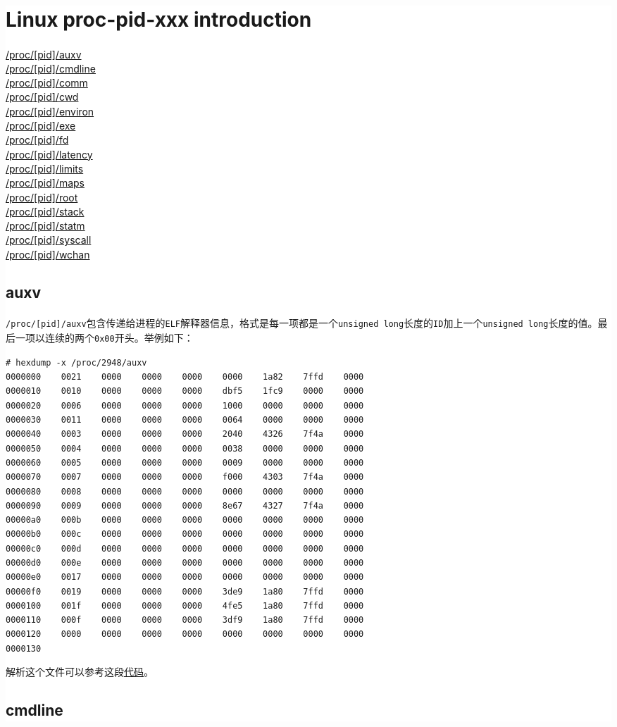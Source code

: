 # Linux proc-pid-xxx introduction

[/proc/[pid]/auxv](#auxv)  
[/proc/[pid]/cmdline](#cmdline)  
[/proc/[pid]/comm](#comm)  
[/proc/[pid]/cwd](#cwd)  
[/proc/[pid]/environ](#environ)  
[/proc/[pid]/exe](#exe)  
[/proc/[pid]/fd](#fd)  
[/proc/[pid]/latency](#latency)  
[/proc/[pid]/limits](#limits)  
[/proc/[pid]/maps](#maps)  
[/proc/[pid]/root](#root)  
[/proc/[pid]/stack](#stack)  
[/proc/[pid]/statm](#statm)  
[/proc/[pid]/syscall](#syscall)  
[/proc/[pid]/wchan](#wchan)  

## auxv

`/proc/[pid]/auxv`包含传递给进程的`ELF`解释器信息，格式是每一项都是一个`unsigned long`长度的`ID`加上一个`unsigned long`长度的值。最后一项以连续的两个`0x00`开头。举例如下：  

    # hexdump -x /proc/2948/auxv
    0000000    0021    0000    0000    0000    0000    1a82    7ffd    0000
    0000010    0010    0000    0000    0000    dbf5    1fc9    0000    0000
    0000020    0006    0000    0000    0000    1000    0000    0000    0000
    0000030    0011    0000    0000    0000    0064    0000    0000    0000
    0000040    0003    0000    0000    0000    2040    4326    7f4a    0000
    0000050    0004    0000    0000    0000    0038    0000    0000    0000
    0000060    0005    0000    0000    0000    0009    0000    0000    0000
    0000070    0007    0000    0000    0000    f000    4303    7f4a    0000
    0000080    0008    0000    0000    0000    0000    0000    0000    0000
    0000090    0009    0000    0000    0000    8e67    4327    7f4a    0000
    00000a0    000b    0000    0000    0000    0000    0000    0000    0000
    00000b0    000c    0000    0000    0000    0000    0000    0000    0000
    00000c0    000d    0000    0000    0000    0000    0000    0000    0000
    00000d0    000e    0000    0000    0000    0000    0000    0000    0000
    00000e0    0017    0000    0000    0000    0000    0000    0000    0000
    00000f0    0019    0000    0000    0000    3de9    1a80    7ffd    0000
    0000100    001f    0000    0000    0000    4fe5    1a80    7ffd    0000
    0000110    000f    0000    0000    0000    3df9    1a80    7ffd    0000
    0000120    0000    0000    0000    0000    0000    0000    0000    0000
    0000130
解析这个文件可以参考这段[代码](http://www.wienand.org/junkcode/linux/read-auxv.c)。

## cmdline
